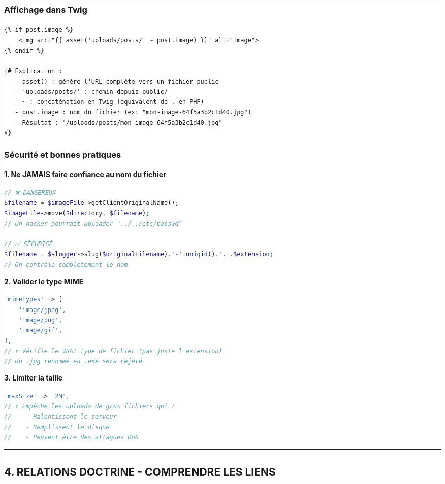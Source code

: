 ### Affichage dans Twig

```twig
{% if post.image %}
    <img src="{{ asset('uploads/posts/' ~ post.image) }}" alt="Image">
{% endif %}

{# Explication :
   - asset() : génère l'URL complète vers un fichier public
   - 'uploads/posts/' : chemin depuis public/
   - ~ : concaténation en Twig (équivalent de . en PHP)
   - post.image : nom du fichier (ex: "mon-image-64f5a3b2c1d40.jpg")
   - Résultat : "/uploads/posts/mon-image-64f5a3b2c1d40.jpg"
#}
```

### Sécurité et bonnes pratiques

**1. Ne JAMAIS faire confiance au nom du fichier**

```php
// ❌ DANGEREUX
$filename = $imageFile->getClientOriginalName();
$imageFile->move($directory, $filename);
// Un hacker pourrait uploader "../../etc/passwd"

// ✅ SÉCURISÉ
$filename = $slugger->slug($originalFilename).'-'.uniqid().'.'.$extension;
// On contrôle complètement le nom
```

**2. Valider le type MIME**

```php
'mimeTypes' => [
    'image/jpeg',
    'image/png',
    'image/gif',
],
// ⬆️ Vérifie le VRAI type de fichier (pas juste l'extension)
// Un .jpg renommé en .exe sera rejeté
```

**3. Limiter la taille**

```php
'maxSize' => '2M',
// ⬆️ Empêche les uploads de gros fichiers qui :
//    - Ralentissent le serveur
//    - Remplissent le disque
//    - Peuvent être des attaques DoS
```

---

## 4. RELATIONS DOCTRINE - COMPRENDRE LES LIENS
